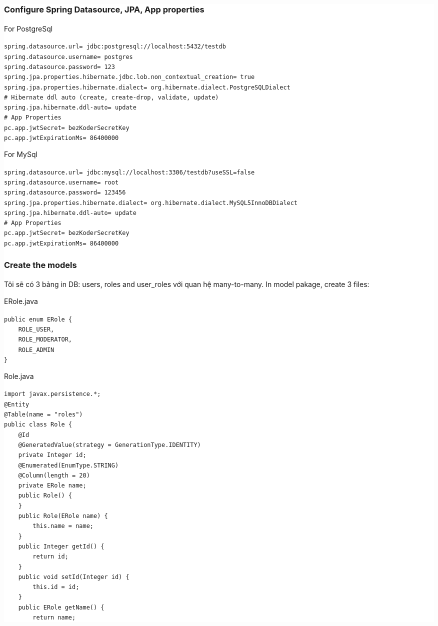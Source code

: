 ### Configure Spring Datasource, JPA, App properties
For PostgreSql
```
spring.datasource.url= jdbc:postgresql://localhost:5432/testdb
spring.datasource.username= postgres
spring.datasource.password= 123
spring.jpa.properties.hibernate.jdbc.lob.non_contextual_creation= true
spring.jpa.properties.hibernate.dialect= org.hibernate.dialect.PostgreSQLDialect
# Hibernate ddl auto (create, create-drop, validate, update)
spring.jpa.hibernate.ddl-auto= update
# App Properties
pc.app.jwtSecret= bezKoderSecretKey
pc.app.jwtExpirationMs= 86400000
```

For MySql
```
spring.datasource.url= jdbc:mysql://localhost:3306/testdb?useSSL=false
spring.datasource.username= root
spring.datasource.password= 123456
spring.jpa.properties.hibernate.dialect= org.hibernate.dialect.MySQL5InnoDBDialect
spring.jpa.hibernate.ddl-auto= update
# App Properties
pc.app.jwtSecret= bezKoderSecretKey
pc.app.jwtExpirationMs= 86400000
```

### Create the models

Tôi sẽ có 3 bảng in DB: users, roles and user_roles với quan hệ many-to-many.
In model pakage, create 3 files:

ERole.java
```
public enum ERole {
	ROLE_USER,
    ROLE_MODERATOR,
    ROLE_ADMIN
}
```
Role.java
```
import javax.persistence.*;
@Entity
@Table(name = "roles")
public class Role {
	@Id
	@GeneratedValue(strategy = GenerationType.IDENTITY)
	private Integer id;
	@Enumerated(EnumType.STRING)
	@Column(length = 20)
	private ERole name;
	public Role() {
	}
	public Role(ERole name) {
		this.name = name;
	}
	public Integer getId() {
		return id;
	}
	public void setId(Integer id) {
		this.id = id;
	}
	public ERole getName() {
		return name;
```